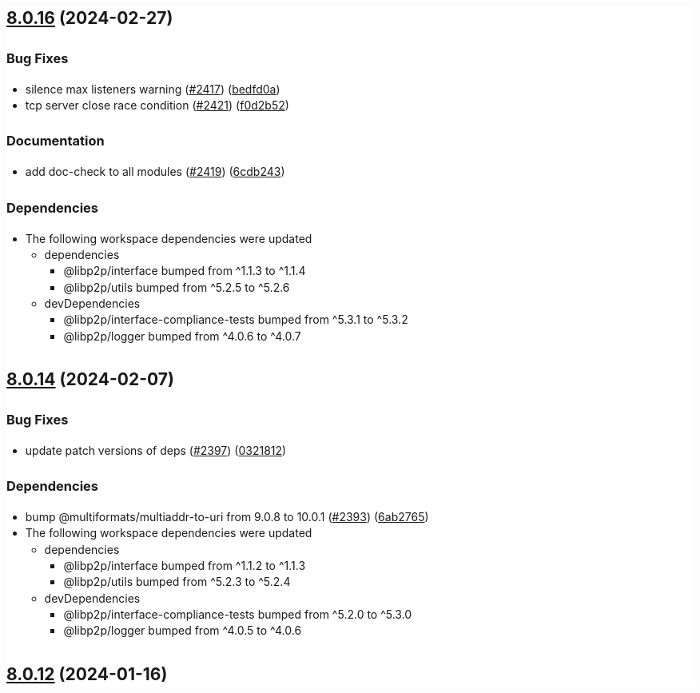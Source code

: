## [8.0.16](https://github.com/libp2p/js-libp2p/compare/websockets-v8.0.15...websockets-v8.0.16) (2024-02-27)


### Bug Fixes

* silence max listeners warning ([#2417](https://github.com/libp2p/js-libp2p/issues/2417)) ([bedfd0a](https://github.com/libp2p/js-libp2p/commit/bedfd0aa20a83e0823744c298007ef58a76a26ae))
* tcp server close race condition ([#2421](https://github.com/libp2p/js-libp2p/issues/2421)) ([f0d2b52](https://github.com/libp2p/js-libp2p/commit/f0d2b52d0c7a0ecb8f3d6c98069131354fe93bd0))


### Documentation

* add doc-check to all modules ([#2419](https://github.com/libp2p/js-libp2p/issues/2419)) ([6cdb243](https://github.com/libp2p/js-libp2p/commit/6cdb24362de9991e749f76b16fcd4c130e8106a0))


### Dependencies

* The following workspace dependencies were updated
  * dependencies
    * @libp2p/interface bumped from ^1.1.3 to ^1.1.4
    * @libp2p/utils bumped from ^5.2.5 to ^5.2.6
  * devDependencies
    * @libp2p/interface-compliance-tests bumped from ^5.3.1 to ^5.3.2
    * @libp2p/logger bumped from ^4.0.6 to ^4.0.7

## [8.0.14](https://github.com/libp2p/js-libp2p/compare/websockets-v8.0.13...websockets-v8.0.14) (2024-02-07)


### Bug Fixes

* update patch versions of deps ([#2397](https://github.com/libp2p/js-libp2p/issues/2397)) ([0321812](https://github.com/libp2p/js-libp2p/commit/0321812e731515558f35ae2d53242035a343a21a))


### Dependencies

* bump @multiformats/multiaddr-to-uri from 9.0.8 to 10.0.1 ([#2393](https://github.com/libp2p/js-libp2p/issues/2393)) ([6ab2765](https://github.com/libp2p/js-libp2p/commit/6ab2765c6031609aebccc0ffac9e70c92c872bb2))
* The following workspace dependencies were updated
  * dependencies
    * @libp2p/interface bumped from ^1.1.2 to ^1.1.3
    * @libp2p/utils bumped from ^5.2.3 to ^5.2.4
  * devDependencies
    * @libp2p/interface-compliance-tests bumped from ^5.2.0 to ^5.3.0
    * @libp2p/logger bumped from ^4.0.5 to ^4.0.6

## [8.0.12](https://github.com/libp2p/js-libp2p/compare/websockets-v8.0.11...websockets-v8.0.12) (2024-01-16)

